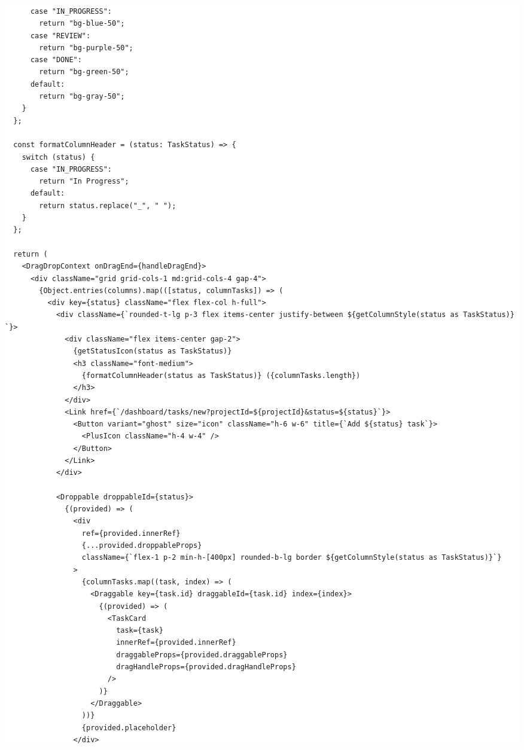 ```typescriptreact
      case "IN_PROGRESS":
        return "bg-blue-50";
      case "REVIEW":
        return "bg-purple-50";
      case "DONE":
        return "bg-green-50";
      default:
        return "bg-gray-50";
    }
  };

  const formatColumnHeader = (status: TaskStatus) => {
    switch (status) {
      case "IN_PROGRESS":
        return "In Progress";
      default:
        return status.replace("_", " ");
    }
  };

  return (
    <DragDropContext onDragEnd={handleDragEnd}>
      <div className="grid grid-cols-1 md:grid-cols-4 gap-4">
        {Object.entries(columns).map(([status, columnTasks]) => (
          <div key={status} className="flex flex-col h-full">
            <div className={`rounded-t-lg p-3 flex items-center justify-between ${getColumnStyle(status as TaskStatus)}`}>
              <div className="flex items-center gap-2">
                {getStatusIcon(status as TaskStatus)}
                <h3 className="font-medium">
                  {formatColumnHeader(status as TaskStatus)} ({columnTasks.length})
                </h3>
              </div>
              <Link href={`/dashboard/tasks/new?projectId=${projectId}&status=${status}`}>
                <Button variant="ghost" size="icon" className="h-6 w-6" title={`Add ${status} task`}>
                  <PlusIcon className="h-4 w-4" />
                </Button>
              </Link>
            </div>
            
            <Droppable droppableId={status}>
              {(provided) => (
                <div
                  ref={provided.innerRef}
                  {...provided.droppableProps}
                  className={`flex-1 p-2 min-h-[400px] rounded-b-lg border ${getColumnStyle(status as TaskStatus)}`}
                >
                  {columnTasks.map((task, index) => (
                    <Draggable key={task.id} draggableId={task.id} index={index}>
                      {(provided) => (
                        <TaskCard
                          task={task}
                          innerRef={provided.innerRef}
                          draggableProps={provided.draggableProps}
                          dragHandleProps={provided.dragHandleProps}
                        />
                      )}
                    </Draggable>
                  ))}
                  {provided.placeholder}
                </div>
```